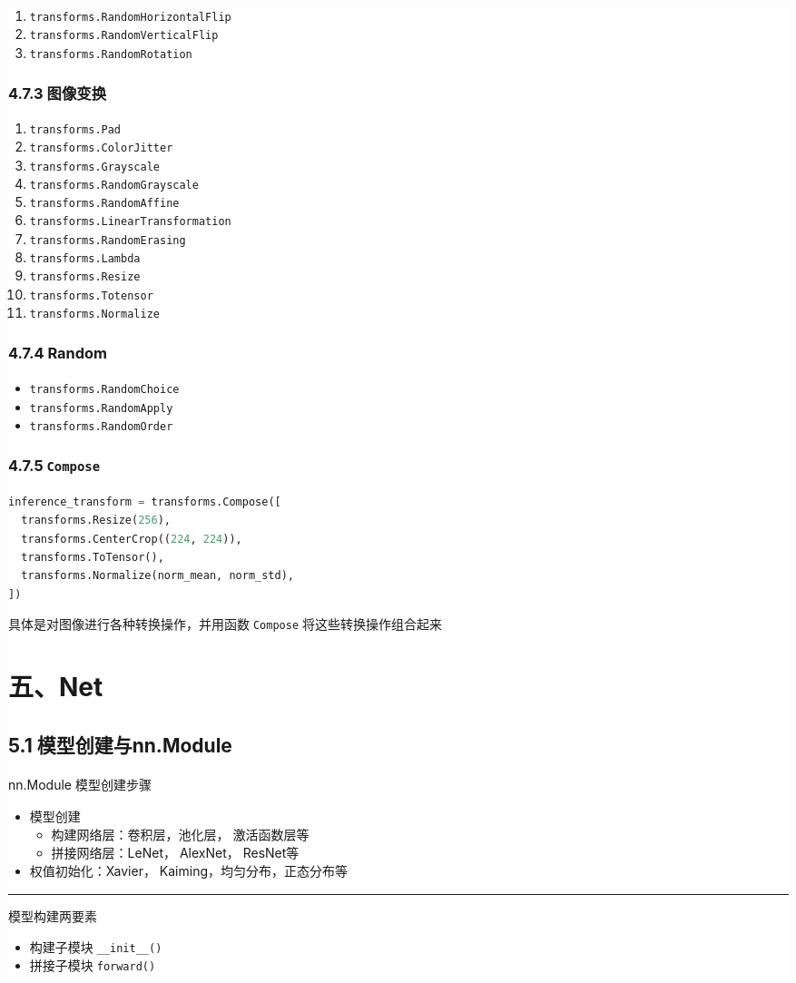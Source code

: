 1. `transforms.RandomHorizontalFlip`
2. `transforms.RandomVerticalFlip`
3. `transforms.RandomRotation`

### 4.7.3 图像变换

1. `transforms.Pad`
2. `transforms.ColorJitter`
3. `transforms.Grayscale`
4. `transforms.RandomGrayscale`
5. `transforms.RandomAffine`
6. `transforms.LinearTransformation`
7. `transforms.RandomErasing`
8. `transforms.Lambda`
9. `transforms.Resize`
10. `transforms.Totensor`
11. `transforms.Normalize`

### 4.7.4 Random

- `transforms.RandomChoice`
- `transforms.RandomApply`
- `transforms.RandomOrder  `

### 4.7.5 `Compose`

```py
inference_transform = transforms.Compose([
  transforms.Resize(256),
  transforms.CenterCrop((224, 224)),
  transforms.ToTensor(),
  transforms.Normalize(norm_mean, norm_std),
])
```

具体是对图像进行各种转换操作，并用函数 `Compose` 将这些转换操作组合起来

# 五、Net

## 5.1 模型创建与nn.Module

nn.Module 模型创建步骤

- 模型创建
  - 构建网络层：卷积层，池化层， 激活函数层等
  - 拼接网络层：LeNet， AlexNet， ResNet等
- 权值初始化：Xavier， Kaiming，均匀分布，正态分布等

---

模型构建两要素

- 构建子模块 `__init__()`
- 拼接子模块 `forward()`
